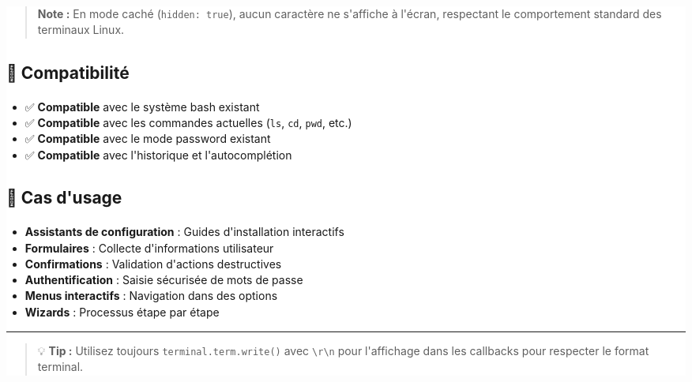 > **Note :** En mode caché (`hidden: true`), aucun caractère ne s'affiche à l'écran, respectant le comportement standard des terminaux Linux.

## 🔄 Compatibilité

- ✅ **Compatible** avec le système bash existant
- ✅ **Compatible** avec les commandes actuelles (`ls`, `cd`, `pwd`, etc.)
- ✅ **Compatible** avec le mode password existant
- ✅ **Compatible** avec l'historique et l'autocomplétion

## 🎯 Cas d'usage

- **Assistants de configuration** : Guides d'installation interactifs
- **Formulaires** : Collecte d'informations utilisateur
- **Confirmations** : Validation d'actions destructives
- **Authentification** : Saisie sécurisée de mots de passe
- **Menus interactifs** : Navigation dans des options
- **Wizards** : Processus étape par étape

---

> 💡 **Tip :** Utilisez toujours `terminal.term.write()` avec `\r\n` pour l'affichage dans les callbacks pour respecter le format terminal.